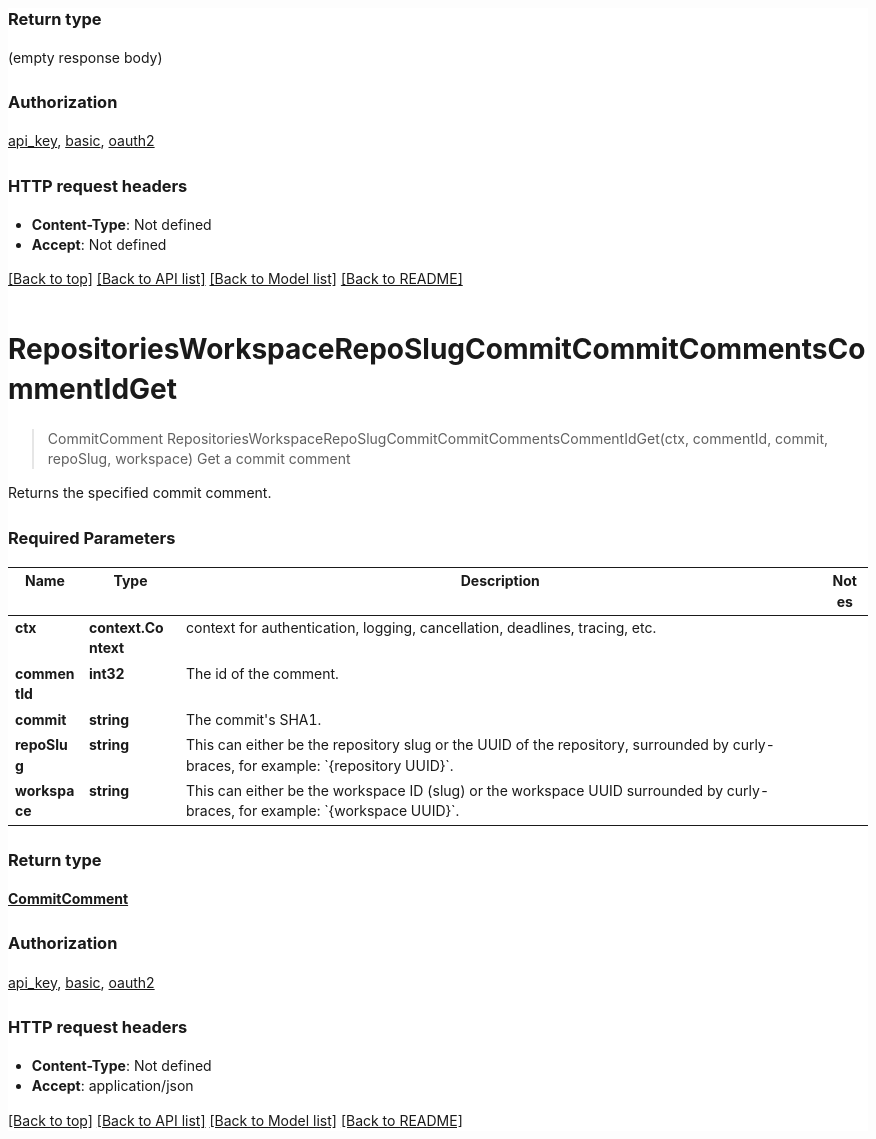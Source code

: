 ### Return type

 (empty response body)

### Authorization

[api_key](../README.md#api_key), [basic](../README.md#basic), [oauth2](../README.md#oauth2)

### HTTP request headers

 - **Content-Type**: Not defined
 - **Accept**: Not defined

[[Back to top]](#) [[Back to API list]](../README.md#documentation-for-api-endpoints) [[Back to Model list]](../README.md#documentation-for-models) [[Back to README]](../README.md)

# **RepositoriesWorkspaceRepoSlugCommitCommitCommentsCommentIdGet**
> CommitComment RepositoriesWorkspaceRepoSlugCommitCommitCommentsCommentIdGet(ctx, commentId, commit, repoSlug, workspace)
Get a commit comment

Returns the specified commit comment.

### Required Parameters

Name | Type | Description  | Notes
------------- | ------------- | ------------- | -------------
 **ctx** | **context.Context** | context for authentication, logging, cancellation, deadlines, tracing, etc.
  **commentId** | **int32**| The id of the comment. | 
  **commit** | **string**| The commit&#x27;s SHA1. | 
  **repoSlug** | **string**| This can either be the repository slug or the UUID of the repository, surrounded by curly-braces, for example: &#x60;{repository UUID}&#x60;.  | 
  **workspace** | **string**| This can either be the workspace ID (slug) or the workspace UUID surrounded by curly-braces, for example: &#x60;{workspace UUID}&#x60;.  | 

### Return type

[**CommitComment**](commit_comment.md)

### Authorization

[api_key](../README.md#api_key), [basic](../README.md#basic), [oauth2](../README.md#oauth2)

### HTTP request headers

 - **Content-Type**: Not defined
 - **Accept**: application/json

[[Back to top]](#) [[Back to API list]](../README.md#documentation-for-api-endpoints) [[Back to Model list]](../README.md#documentation-for-models) [[Back to README]](../README.md)
